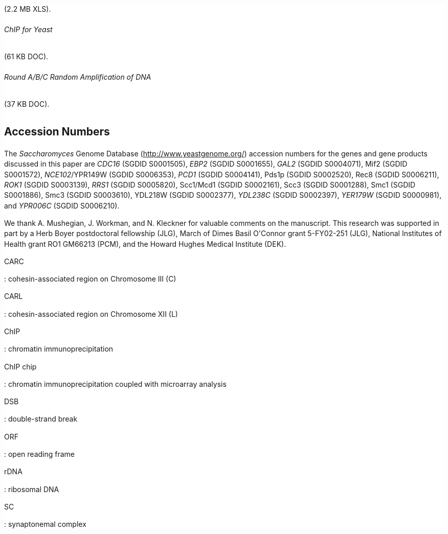 (2.2 MB XLS).

###### ChIP for Yeast

(61 KB DOC).

###### Round A/B/C Random Amplification of DNA

(37 KB DOC).

## Accession Numbers

The *Saccharomyces* Genome Database (<http://www.yeastgenome.org/>)
accession numbers for the genes and gene products discussed in this
paper are *CDC16* (SGDID S0001505), *EBP2* (SGDID S0001655), *GAL2*
(SGDID S0004071), Mif2 (SGDID S0001572), *NCE102*/YPR149W (SGDID
S0006353), *PCD1* (SGDID S0004141), Pds1p (SGDID S0002520), Rec8 (SGDID
S0006211), *ROK1* (SGDID S0003139), *RRS1* (SGDID S0005820), Scc1/Mcd1
(SGDID S0002161), Scc3 (SGDID S0001288), Smc1 (SGDID S0001886), Smc3
(SGDID S0003610), YDL218W (SGDID S0002377), *YDL238C* (SGDID S0002397),
*YER179W* (SGDID S0000981), and *YPR006C* (SGDID S0006210).

We thank A. Mushegian, J. Workman, and N. Kleckner for valuable comments
on the manuscript. This research was supported in part by a Herb Boyer
postdoctoral fellowship (JLG), March of Dimes Basil O\'Connor grant
5-FY02-251 (JLG), National Institutes of Health grant RO1 GM66213 (PCM),
and the Howard Hughes Medical Institute (DEK).

CARC

:   cohesin-associated region on Chromosome III (C)

CARL

:   cohesin-associated region on Chromosome XII (L)

ChIP

:   chromatin immunoprecipitation

ChIP chip

:   chromatin immunoprecipitation coupled with microarray analysis

DSB

:   double-strand break

ORF

:   open reading frame

rDNA

:   ribosomal DNA

SC

:   synaptonemal complex
